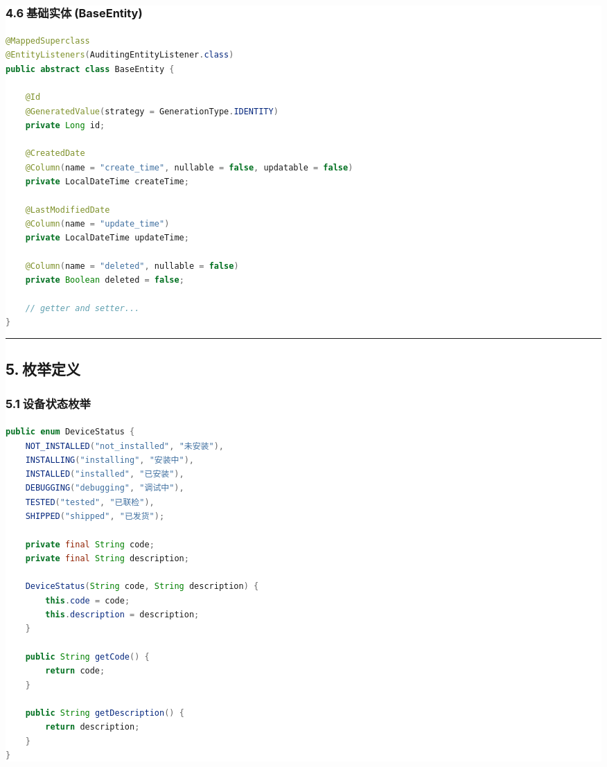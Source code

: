 ```java
```

### 4.6 基础实体 (BaseEntity)

```java
@MappedSuperclass
@EntityListeners(AuditingEntityListener.class)
public abstract class BaseEntity {
    
    @Id
    @GeneratedValue(strategy = GenerationType.IDENTITY)
    private Long id;
    
    @CreatedDate
    @Column(name = "create_time", nullable = false, updatable = false)
    private LocalDateTime createTime;
    
    @LastModifiedDate
    @Column(name = "update_time")
    private LocalDateTime updateTime;
    
    @Column(name = "deleted", nullable = false)
    private Boolean deleted = false;
    
    // getter and setter...
}
```

---

## 5. 枚举定义

### 5.1 设备状态枚举

```java
public enum DeviceStatus {
    NOT_INSTALLED("not_installed", "未安装"),
    INSTALLING("installing", "安装中"),
    INSTALLED("installed", "已安装"),
    DEBUGGING("debugging", "调试中"),
    TESTED("tested", "已联检"),
    SHIPPED("shipped", "已发货");
    
    private final String code;
    private final String description;
    
    DeviceStatus(String code, String description) {
        this.code = code;
        this.description = description;
    }
    
    public String getCode() {
        return code;
    }
    
    public String getDescription() {
        return description;
    }
}
```
